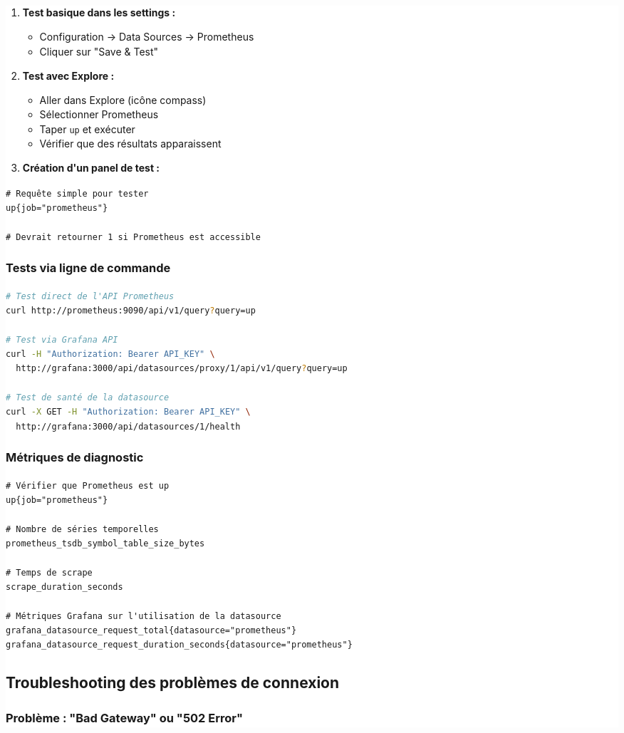 1. **Test basique dans les settings :**
   - Configuration → Data Sources → Prometheus
   - Cliquer sur "Save & Test"

2. **Test avec Explore :**
   - Aller dans Explore (icône compass)
   - Sélectionner Prometheus
   - Taper `up` et exécuter
   - Vérifier que des résultats apparaissent

3. **Création d'un panel de test :**
```promql
# Requête simple pour tester
up{job="prometheus"}

# Devrait retourner 1 si Prometheus est accessible
```

### Tests via ligne de commande

```bash
# Test direct de l'API Prometheus
curl http://prometheus:9090/api/v1/query?query=up

# Test via Grafana API
curl -H "Authorization: Bearer API_KEY" \
  http://grafana:3000/api/datasources/proxy/1/api/v1/query?query=up

# Test de santé de la datasource
curl -X GET -H "Authorization: Bearer API_KEY" \
  http://grafana:3000/api/datasources/1/health
```

### Métriques de diagnostic

```promql
# Vérifier que Prometheus est up
up{job="prometheus"}

# Nombre de séries temporelles
prometheus_tsdb_symbol_table_size_bytes

# Temps de scrape
scrape_duration_seconds

# Métriques Grafana sur l'utilisation de la datasource
grafana_datasource_request_total{datasource="prometheus"}
grafana_datasource_request_duration_seconds{datasource="prometheus"}
```

## Troubleshooting des problèmes de connexion

### Problème : "Bad Gateway" ou "502 Error"
